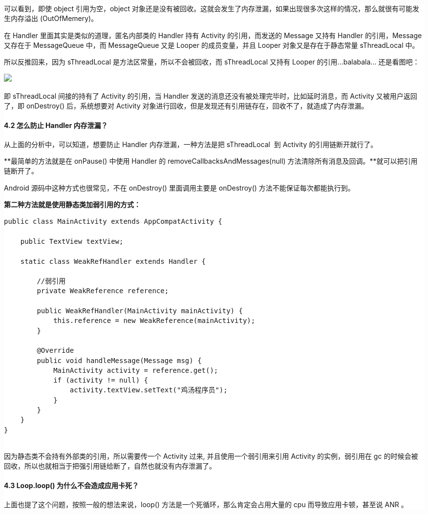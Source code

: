 </section>

可以看到，即使 object 引用为空，object 对象还是没有被回收。这就会发生了内存泄漏，如果出现很多次这样的情况，那么就很有可能发生内存溢出 (OutOfMemery)。

在 Handler 里面其实是类似的道理，匿名内部类的 Handler 持有 Activity 的引用，而发送的 Message 又持有 Handler 的引用，Message 又存在于 MessageQueue 中，而 MessageQueue 又是 Looper 的成员变量，并且 Looper 对象又是存在于静态常量 sThreadLocal 中。

所以反推回来，因为 sThreadLocal 是方法区常量，所以不会被回收，而 sThreadLocal 又持有 Looper 的引用...balabala... 还是看图吧：

![](https://mmbiz.qpic.cn/mmbiz_png/v1LbPPWiaSt7Zyp9IicPvaen5cL94knPIjQKQZea4qIPn3auy59PWzgQYYkvY8DYLYYiajOsKC0eX76C1OkspO4SQ/640?wx_fmt=png)

即 sThreadLocal 间接的持有了 Activity 的引用，当 Handler 发送的消息还没有被处理完毕时，比如延时消息，而 Activity 又被用户返回了，即 onDestroy() 后，系统想要对 Activity 对象进行回收，但是发现还有引用链存在，回收不了，就造成了内存泄漏。

#### **4.2 怎么防止 Handler 内存泄漏？**

从上面的分析中，可以知道，想要防止 Handler 内存泄漏，一种方法是把 sThreadLocal  到 Activity 的引用链断开就行了。

**最简单的方法就是在 onPause() 中使用 Handler 的 removeCallbacksAndMessages(null) 方法清除所有消息及回调。**就可以把引用链断开了。

Android 源码中这种方式也很常见，不在 onDestroy() 里面调用主要是 onDestroy() 方法不能保证每次都能执行到。

**第二种方法就是使用静态类加弱引用的方式：**

<section>

<pre>public class MainActivity extends AppCompatActivity {

    public TextView textView;

    static class WeakRefHandler extends Handler {

        //弱引用
        private WeakReference<MainActivity> reference;

        public WeakRefHandler(MainActivity mainActivity) {
            this.reference = new WeakReference<MainActivity>(mainActivity);
        }

        @Override
        public void handleMessage(Message msg) {
            MainActivity activity = reference.get();
            if (activity != null) {
                activity.textView.setText("鸡汤程序员");
            }
        }
    }
}

</pre>

</section>

因为静态类不会持有外部类的引用，所以需要传一个 Activity 过来, 并且使用一个弱引用来引用 Activity 的实例，弱引用在 gc 的时候会被回收，所以也就相当于把强引用链给断了，自然也就没有内存泄漏了。

#### **4.3 Loop.loop() 为什么不会造成应用卡死？**

上面也提了这个问题，按照一般的想法来说，loop() 方法是一个死循环，那么肯定会占用大量的 cpu 而导致应用卡顿，甚至说 ANR 。

